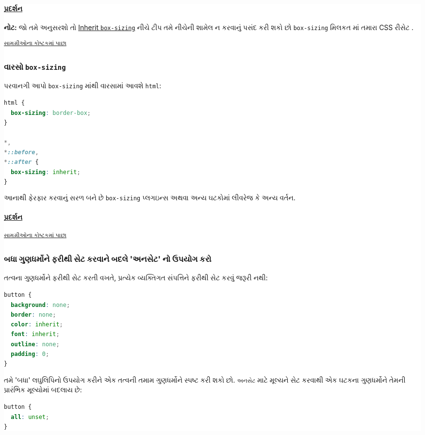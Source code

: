 #### [પ્રદર્શન](http://codepen.io/AllThingsSmitty/pen/kkrkLL)

**નોટ:** જો તમે અનુસરશો તો [Inherit `box-sizing`](#inherit-box-sizing) નીચે ટીપ તમે નીચેની શામેલ ન કરવાનું પસંદ કરી શકો છો `box-sizing` મિલકત માં  તમારા CSS રીસેટ .

<sup>[સામગ્રીઓના કોષ્ટકમાં પાછા](#પ્રોપ્સ)</sup>


### વારસો `box-sizing`

પરવાનગી આપો `box-sizing` માંથી વારસામાં આવશે `html`:

```css
html {
  box-sizing: border-box;
}

*,
*::before,
*::after {
  box-sizing: inherit;
}
```

આનાથી ફેરફાર કરવાનું સરળ બને છે `box-sizing` પ્લગઇન્સ અથવા અન્ય ઘટકોમાં લીવરેજ કે અન્ય વર્તન.

#### [પ્રદર્શન](https://css-tricks.com/inheriting-box-sizing-probably-slightly-better-best-practice/)

<sup>[સામગ્રીઓના કોષ્ટકમાં પાછા](#પ્રોપ્સ)</sup>


### બધા ગુણધર્મોને ફરીથી સેટ કરવાને બદલે 'અનસેટ' નો ઉપયોગ કરો

તત્વના ગુણધર્મોને ફરીથી સેટ કરતી વખતે, પ્રત્યેક વ્યક્તિગત સંપત્તિને ફરીથી સેટ કરવું જરૂરી નથી:

```css
button {
  background: none;
  border: none;
  color: inherit;
  font: inherit;
  outline: none;
  padding: 0;
}
```

તમે 'બધા' લઘુલિપિનો ઉપયોગ કરીને એક તત્વની તમામ ગુણધર્મોને સ્પષ્ટ કરી શકો છો. `અનસેટ` માટે મૂલ્યને સેટ કરવાથી એક ઘટકના ગુણધર્મોને તેમની પ્રારંભિક મૂલ્યોમાં બદલાય છે:

```css
button {
  all: unset;
}
```
